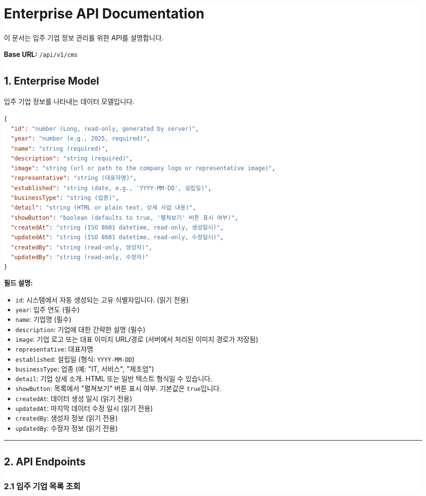 # Enterprise API Documentation

이 문서는 입주 기업 정보 관리를 위한 API를 설명합니다.

**Base URL:** `/api/v1/cms`

## 1. Enterprise Model

입주 기업 정보를 나타내는 데이터 모델입니다.

```json
{
  "id": "number (Long, read-only, generated by server)",
  "year": "number (e.g., 2025, required)",
  "name": "string (required)",
  "description": "string (required)",
  "image": "string (url or path to the company logo or representative image)",
  "representative": "string (대표자명)",
  "established": "string (date, e.g., 'YYYY-MM-DD', 설립일)",
  "businessType": "string (업종)",
  "detail": "string (HTML or plain text, 상세 사업 내용)",
  "showButton": "boolean (defaults to true, '펼쳐보기' 버튼 표시 여부)",
  "createdAt": "string (ISO 8601 datetime, read-only, 생성일시)",
  "updatedAt": "string (ISO 8601 datetime, read-only, 수정일시)",
  "createdBy": "string (read-only, 생성자)",
  "updatedBy": "string (read-only, 수정자)"
}
```

**필드 설명:**

- `id`: 시스템에서 자동 생성되는 고유 식별자입니다. (읽기 전용)
- `year`: 입주 연도 (필수)
- `name`: 기업명 (필수)
- `description`: 기업에 대한 간략한 설명 (필수)
- `image`: 기업 로고 또는 대표 이미지 URL/경로 (서버에서 처리된 이미지 경로가 저장됨)
- `representative`: 대표자명
- `established`: 설립일 (형식: `YYYY-MM-DD`)
- `businessType`: 업종 (예: "IT, 서비스", "제조업")
- `detail`: 기업 상세 소개. HTML 또는 일반 텍스트 형식일 수 있습니다.
- `showButton`: 목록에서 "펼쳐보기" 버튼 표시 여부. 기본값은 `true`입니다.
- `createdAt`: 데이터 생성 일시 (읽기 전용)
- `updatedAt`: 마지막 데이터 수정 일시 (읽기 전용)
- `createdBy`: 생성자 정보 (읽기 전용)
- `updatedBy`: 수정자 정보 (읽기 전용)

---

## 2. API Endpoints

### 2.1 입주 기업 목록 조회
